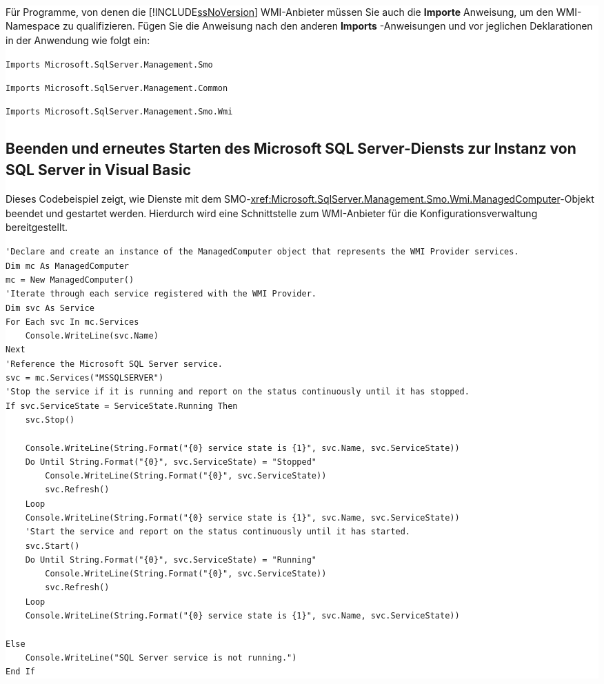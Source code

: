   
 Für Programme, von denen die [!INCLUDE[ssNoVersion](../../../includes/ssnoversion-md.md)] WMI-Anbieter müssen Sie auch die **Importe** Anweisung, um den WMI-Namespace zu qualifizieren. Fügen Sie die Anweisung nach den anderen **Imports** -Anweisungen und vor jeglichen Deklarationen in der Anwendung wie folgt ein:  
  
 `Imports Microsoft.SqlServer.Management.Smo`  
  
 `Imports Microsoft.SqlServer.Management.Common`  
  
 `Imports Microsoft.SqlServer.Management.Smo.Wmi`  
  
## <a name="stopping-and-restarting-the-microsoft-sql-server-service-to-the-instance-of-sql-server-in-visual-basic"></a>Beenden und erneutes Starten des Microsoft SQL Server-Diensts zur Instanz von SQL Server in Visual Basic  
 Dieses Codebeispiel zeigt, wie Dienste mit dem SMO-<xref:Microsoft.SqlServer.Management.Smo.Wmi.ManagedComputer>-Objekt beendet und gestartet werden. Hierdurch wird eine Schnittstelle zum WMI-Anbieter für die Konfigurationsverwaltung bereitgestellt.  
  
```VBNET
'Declare and create an instance of the ManagedComputer object that represents the WMI Provider services.
Dim mc As ManagedComputer
mc = New ManagedComputer()
'Iterate through each service registered with the WMI Provider.
Dim svc As Service
For Each svc In mc.Services
    Console.WriteLine(svc.Name)
Next
'Reference the Microsoft SQL Server service.
svc = mc.Services("MSSQLSERVER")
'Stop the service if it is running and report on the status continuously until it has stopped.
If svc.ServiceState = ServiceState.Running Then
    svc.Stop()

    Console.WriteLine(String.Format("{0} service state is {1}", svc.Name, svc.ServiceState))
    Do Until String.Format("{0}", svc.ServiceState) = "Stopped"
        Console.WriteLine(String.Format("{0}", svc.ServiceState))
        svc.Refresh()
    Loop
    Console.WriteLine(String.Format("{0} service state is {1}", svc.Name, svc.ServiceState))
    'Start the service and report on the status continuously until it has started.
    svc.Start()
    Do Until String.Format("{0}", svc.ServiceState) = "Running"
        Console.WriteLine(String.Format("{0}", svc.ServiceState))
        svc.Refresh()
    Loop
    Console.WriteLine(String.Format("{0} service state is {1}", svc.Name, svc.ServiceState))

Else
    Console.WriteLine("SQL Server service is not running.")
End If
```
  